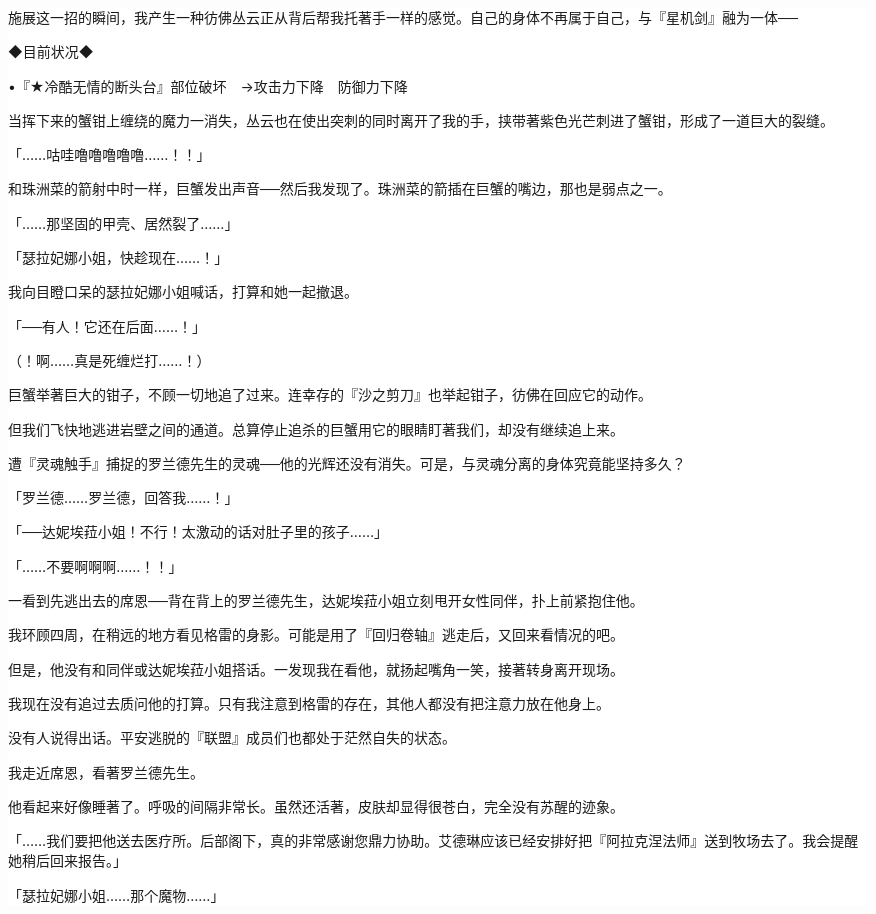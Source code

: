 施展这一招的瞬间，我产生一种彷佛丛云正从背后帮我托著手一样的感觉。自己的身体不再属于自己，与『星机剑』融为一体──

◆目前状况◆

•『★冷酷无情的断头台』部位破坏　→攻击力下降　防御力下降

当挥下来的蟹钳上缠绕的魔力一消失，丛云也在使出突刺的同时离开了我的手，挟带著紫色光芒刺进了蟹钳，形成了一道巨大的裂缝。

「……咕哇噜噜噜噜噜……！！」

和珠洲菜的箭射中时一样，巨蟹发出声音──然后我发现了。珠洲菜的箭插在巨蟹的嘴边，那也是弱点之一。

「……那坚固的甲壳、居然裂了……」

「瑟拉妃娜小姐，快趁现在……！」

我向目瞪口呆的瑟拉妃娜小姐喊话，打算和她一起撤退。

「──有人！它还在后面……！」

（！啊……真是死缠烂打……！）

巨蟹举著巨大的钳子，不顾一切地追了过来。连幸存的『沙之剪刀』也举起钳子，彷佛在回应它的动作。

但我们飞快地逃进岩壁之间的通道。总算停止追杀的巨蟹用它的眼睛盯著我们，却没有继续追上来。

遭『灵魂触手』捕捉的罗兰德先生的灵魂──他的光辉还没有消失。可是，与灵魂分离的身体究竟能坚持多久？

「罗兰德……罗兰德，回答我……！」

「──达妮埃菈小姐！不行！太激动的话对肚子里的孩子……」

「……不要啊啊啊……！！」

一看到先逃出去的席恩──背在背上的罗兰德先生，达妮埃菈小姐立刻甩开女性同伴，扑上前紧抱住他。

我环顾四周，在稍远的地方看见格雷的身影。可能是用了『回归卷轴』逃走后，又回来看情况的吧。

但是，他没有和同伴或达妮埃菈小姐搭话。一发现我在看他，就扬起嘴角一笑，接著转身离开现场。

我现在没有追过去质问他的打算。只有我注意到格雷的存在，其他人都没有把注意力放在他身上。

没有人说得出话。平安逃脱的『联盟』成员们也都处于茫然自失的状态。

我走近席恩，看著罗兰德先生。

他看起来好像睡著了。呼吸的间隔非常长。虽然还活著，皮肤却显得很苍白，完全没有苏醒的迹象。

「……我们要把他送去医疗所。后部阁下，真的非常感谢您鼎力协助。艾德琳应该已经安排好把『阿拉克涅法师』送到牧场去了。我会提醒她稍后回来报告。」

「瑟拉妃娜小姐……那个魔物……」

